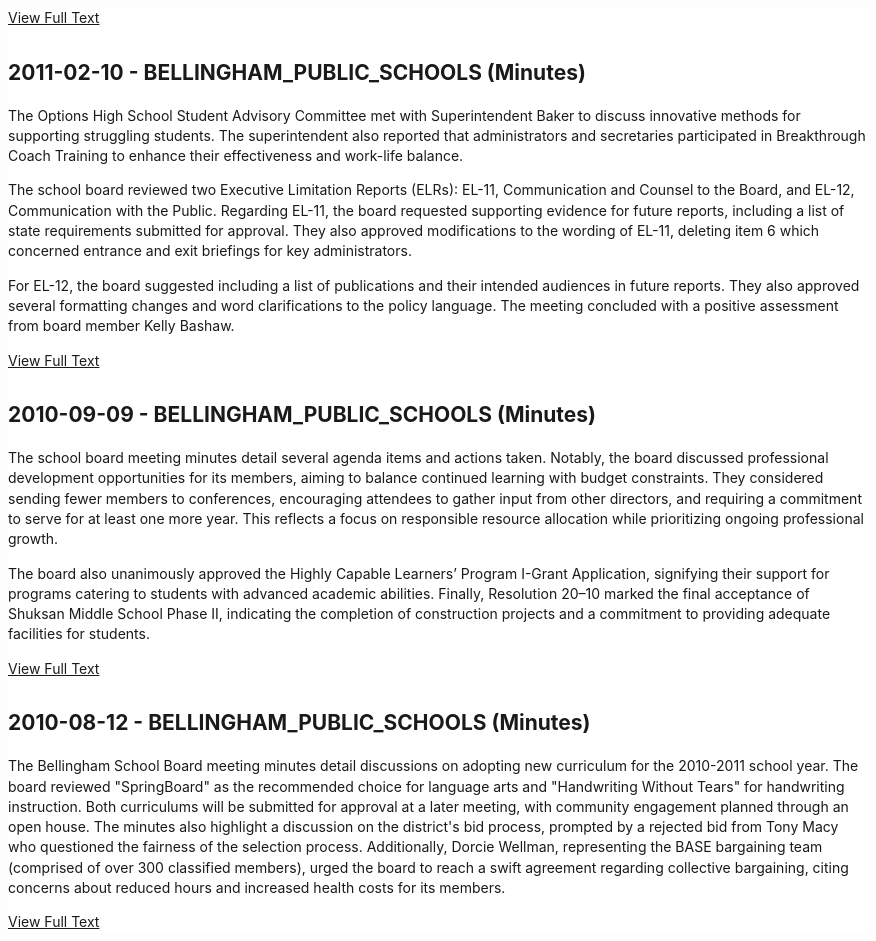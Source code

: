 [View Full Text](https://raw.githubusercontent.com/VoronoiPerspectives/WashingtonStateSchoolBoardExplorer/refs/heads/main/data/countries/usa/states/wa/counties/whatcom/school_boards/bellingham_public_schools/2011/2011-07-07-minutes.txt)

## 2011-02-10 - BELLINGHAM_PUBLIC_SCHOOLS (Minutes)

The Options High School Student Advisory Committee met with Superintendent Baker to discuss innovative methods for supporting struggling students.  The superintendent also reported that administrators and secretaries participated in Breakthrough Coach Training to enhance their effectiveness and work-life balance. 

The school board reviewed two Executive Limitation Reports (ELRs): EL-11, Communication and Counsel to the Board, and EL-12, Communication with the Public. Regarding EL-11, the board requested supporting evidence for future reports, including a list of state requirements submitted for approval. They also approved modifications to the wording of EL-11, deleting item 6 which concerned entrance and exit briefings for key administrators.  

For EL-12, the board suggested including a list of publications and their intended audiences in future reports. They also approved several formatting changes and word clarifications to the policy language. The meeting concluded with a positive assessment from board member Kelly Bashaw.

[View Full Text](https://raw.githubusercontent.com/VoronoiPerspectives/WashingtonStateSchoolBoardExplorer/refs/heads/main/data/countries/usa/states/wa/counties/whatcom/school_boards/bellingham_public_schools/2011/2011-02-10-minutes.txt)

## 2010-09-09 - BELLINGHAM_PUBLIC_SCHOOLS (Minutes)

The school board meeting minutes detail several agenda items and actions taken. Notably, the board discussed professional development opportunities for its members, aiming to balance continued learning with budget constraints. They considered sending fewer members to conferences, encouraging attendees to gather input from other directors, and requiring a commitment to serve for at least one more year. This reflects a focus on responsible resource allocation while prioritizing ongoing professional growth.

The board also unanimously approved the Highly Capable Learners’ Program I-Grant Application, signifying their support for programs catering to students with advanced academic abilities.  Finally, Resolution 20–10 marked the final acceptance of Shuksan Middle School Phase II, indicating the completion of construction projects and a commitment to providing adequate facilities for students.

[View Full Text](https://raw.githubusercontent.com/VoronoiPerspectives/WashingtonStateSchoolBoardExplorer/refs/heads/main/data/countries/usa/states/wa/counties/whatcom/school_boards/bellingham_public_schools/2010/2010-09-09-minutes.txt)

## 2010-08-12 - BELLINGHAM_PUBLIC_SCHOOLS (Minutes)

The Bellingham School Board meeting minutes detail discussions on adopting new curriculum for the 2010-2011 school year.  The board reviewed "SpringBoard" as the recommended choice for language arts and "Handwriting Without Tears" for handwriting instruction. Both curriculums will be submitted for approval at a later meeting, with community engagement planned through an open house. The minutes also highlight a discussion on the district's bid process, prompted by a rejected bid from Tony Macy who questioned the fairness of the selection process. Additionally, Dorcie Wellman, representing the BASE bargaining team (comprised of over 300 classified members), urged the board to reach a swift agreement regarding collective bargaining, citing concerns about reduced hours and increased health costs for its members.

[View Full Text](https://raw.githubusercontent.com/VoronoiPerspectives/WashingtonStateSchoolBoardExplorer/refs/heads/main/data/countries/usa/states/wa/counties/whatcom/school_boards/bellingham_public_schools/2010/2010-08-12-minutes.txt)

